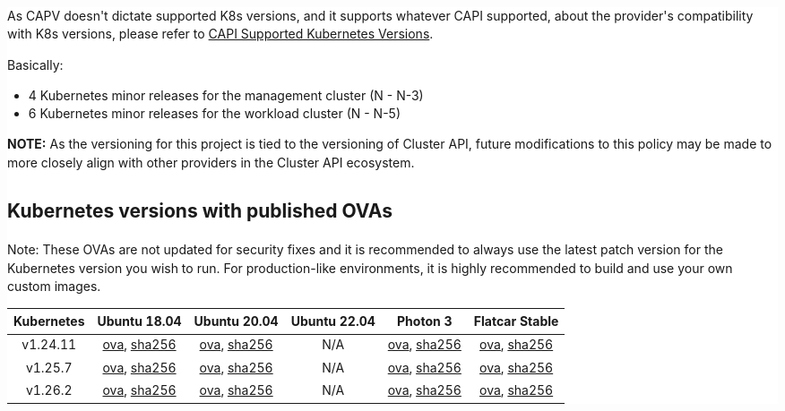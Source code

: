 As CAPV doesn't dictate supported K8s versions, and it supports whatever CAPI supported, about the provider's compatibility with K8s versions, please refer to [CAPI Supported Kubernetes Versions](https://cluster-api.sigs.k8s.io/reference/versions.html).

Basically:

- 4 Kubernetes minor releases for the management cluster (N - N-3)
- 6 Kubernetes minor releases for the workload cluster (N - N-5)

**NOTE:** As the versioning for this project is tied to the versioning of Cluster API, future modifications to this policy may be made to more closely align with other providers in the Cluster API ecosystem.

## Kubernetes versions with published OVAs

Note: These OVAs are not updated for security fixes and it is recommended to always use the latest patch version for the Kubernetes version you wish to run. For production-like environments, it is highly recommended to build and use your own custom images.

| Kubernetes |                                                                                            Ubuntu 18.04                                                                                            |                                                                                            Ubuntu 20.04                                                                                            |                                                                                          Ubuntu 22.04                                                                                          |                                                                                           Photon 3                                                                                           |                                                                                                       Flatcar Stable                                                                                                       |
|:----------:|:--------------------------------------------------------------------------------------------------------------------------------------------------------------------------------------------------:|:--------------------------------------------------------------------------------------------------------------------------------------------------------------------------------------------------:|:----------------------------------------------------------------------------------------------------------------------------------------------------------------------------------------------:|:--------------------------------------------------------------------------------------------------------------------------------------------------------------------------------------------:|:--------------------------------------------------------------------------------------------------------------------------------------------------------------------------------------------------------------------------:|
|  v1.24.11  | [ova](https://storage.googleapis.com/capv-templates/v1.24.11/ubuntu-1804-kube-v1.24.11.ova), [sha256](https://storage.googleapis.com/capv-templates/v1.24.11/ubuntu-1804-kube-v1.24.11.ova.sha256) | [ova](https://storage.googleapis.com/capv-templates/v1.24.11/ubuntu-2004-kube-v1.24.11.ova), [sha256](https://storage.googleapis.com/capv-templates/v1.24.11/ubuntu-2004-kube-v1.24.11.ova.sha256) |                                                                                              N/A                                                                                               | [ova](https://storage.googleapis.com/capv-templates/v1.24.11/photon-3-kube-v1.24.11.ova), [sha256](https://storage.googleapis.com/capv-templates/v1.24.11/photon-3-kube-v1.24.11.ova.sha256) | [ova](https://storage.googleapis.com/capv-templates/v1.24.11/flatcar-stable-3374.2.5-kube-v1.24.11.ova), [sha256](https://storage.googleapis.com/capv-templates/v1.24.11/flatcar-stable-3374.2.5-kube-v1.24.11.ova.sha256) |
|  v1.25.7   |   [ova](https://storage.googleapis.com/capv-templates/v1.25.7/ubuntu-1804-kube-v1.25.7.ova), [sha256](https://storage.googleapis.com/capv-templates/v1.25.7/ubuntu-1804-kube-v1.25.7.ova.sha256)   |   [ova](https://storage.googleapis.com/capv-templates/v1.25.7/ubuntu-2004-kube-v1.25.7.ova), [sha256](https://storage.googleapis.com/capv-templates/v1.25.7/ubuntu-2004-kube-v1.25.7.ova.sha256)   |                                                                                              N/A                                                                                               |   [ova](https://storage.googleapis.com/capv-templates/v1.25.7/photon-3-kube-v1.25.7.ova), [sha256](https://storage.googleapis.com/capv-templates/v1.25.7/photon-3-kube-v1.25.7.ova.sha256)   |   [ova](https://storage.googleapis.com/capv-templates/v1.25.7/flatcar-stable-3374.2.5-kube-v1.25.7.ova), [sha256](https://storage.googleapis.com/capv-templates/v1.25.7/flatcar-stable-3374.2.5-kube-v1.25.7.ova.sha256)   |
|  v1.26.2   |   [ova](https://storage.googleapis.com/capv-templates/v1.26.2/ubuntu-1804-kube-v1.26.2.ova), [sha256](https://storage.googleapis.com/capv-templates/v1.26.2/ubuntu-1804-kube-v1.26.2.ova.sha256)   |   [ova](https://storage.googleapis.com/capv-templates/v1.26.2/ubuntu-2004-kube-v1.26.2.ova), [sha256](https://storage.googleapis.com/capv-templates/v1.26.2/ubuntu-2004-kube-v1.26.2.ova.sha256)   |                                                                                              N/A                                                                                               |   [ova](https://storage.googleapis.com/capv-templates/v1.26.2/photon-3-kube-v1.26.2.ova), [sha256](https://storage.googleapis.com/capv-templates/v1.26.2/photon-3-kube-v1.26.2.ova.sha256)   |   [ova](https://storage.googleapis.com/capv-templates/v1.26.2/flatcar-stable-3374.2.5-kube-v1.26.2.ova), [sha256](https://storage.googleapis.com/capv-templates/v1.26.2/flatcar-stable-3374.2.5-kube-v1.26.2.ova.sha256)   |
